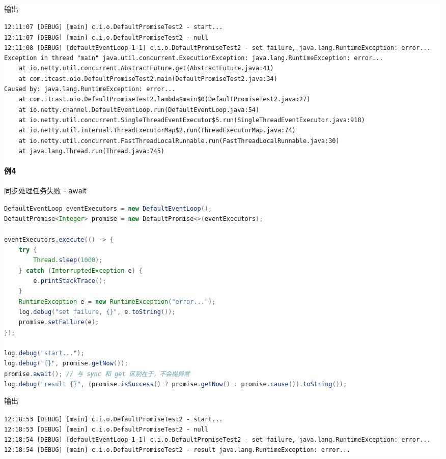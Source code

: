 输出

```
12:11:07 [DEBUG] [main] c.i.o.DefaultPromiseTest2 - start...
12:11:07 [DEBUG] [main] c.i.o.DefaultPromiseTest2 - null
12:11:08 [DEBUG] [defaultEventLoop-1-1] c.i.o.DefaultPromiseTest2 - set failure, java.lang.RuntimeException: error...
Exception in thread "main" java.util.concurrent.ExecutionException: java.lang.RuntimeException: error...
	at io.netty.util.concurrent.AbstractFuture.get(AbstractFuture.java:41)
	at com.itcast.oio.DefaultPromiseTest2.main(DefaultPromiseTest2.java:34)
Caused by: java.lang.RuntimeException: error...
	at com.itcast.oio.DefaultPromiseTest2.lambda$main$0(DefaultPromiseTest2.java:27)
	at io.netty.channel.DefaultEventLoop.run(DefaultEventLoop.java:54)
	at io.netty.util.concurrent.SingleThreadEventExecutor$5.run(SingleThreadEventExecutor.java:918)
	at io.netty.util.internal.ThreadExecutorMap$2.run(ThreadExecutorMap.java:74)
	at io.netty.util.concurrent.FastThreadLocalRunnable.run(FastThreadLocalRunnable.java:30)
	at java.lang.Thread.run(Thread.java:745)
```



#### 例4

同步处理任务失败 - await

```java
DefaultEventLoop eventExecutors = new DefaultEventLoop();
DefaultPromise<Integer> promise = new DefaultPromise<>(eventExecutors);

eventExecutors.execute(() -> {
    try {
        Thread.sleep(1000);
    } catch (InterruptedException e) {
        e.printStackTrace();
    }
    RuntimeException e = new RuntimeException("error...");
    log.debug("set failure, {}", e.toString());
    promise.setFailure(e);
});

log.debug("start...");
log.debug("{}", promise.getNow());
promise.await(); // 与 sync 和 get 区别在于，不会抛异常
log.debug("result {}", (promise.isSuccess() ? promise.getNow() : promise.cause()).toString());
```

输出

```
12:18:53 [DEBUG] [main] c.i.o.DefaultPromiseTest2 - start...
12:18:53 [DEBUG] [main] c.i.o.DefaultPromiseTest2 - null
12:18:54 [DEBUG] [defaultEventLoop-1-1] c.i.o.DefaultPromiseTest2 - set failure, java.lang.RuntimeException: error...
12:18:54 [DEBUG] [main] c.i.o.DefaultPromiseTest2 - result java.lang.RuntimeException: error...
```

